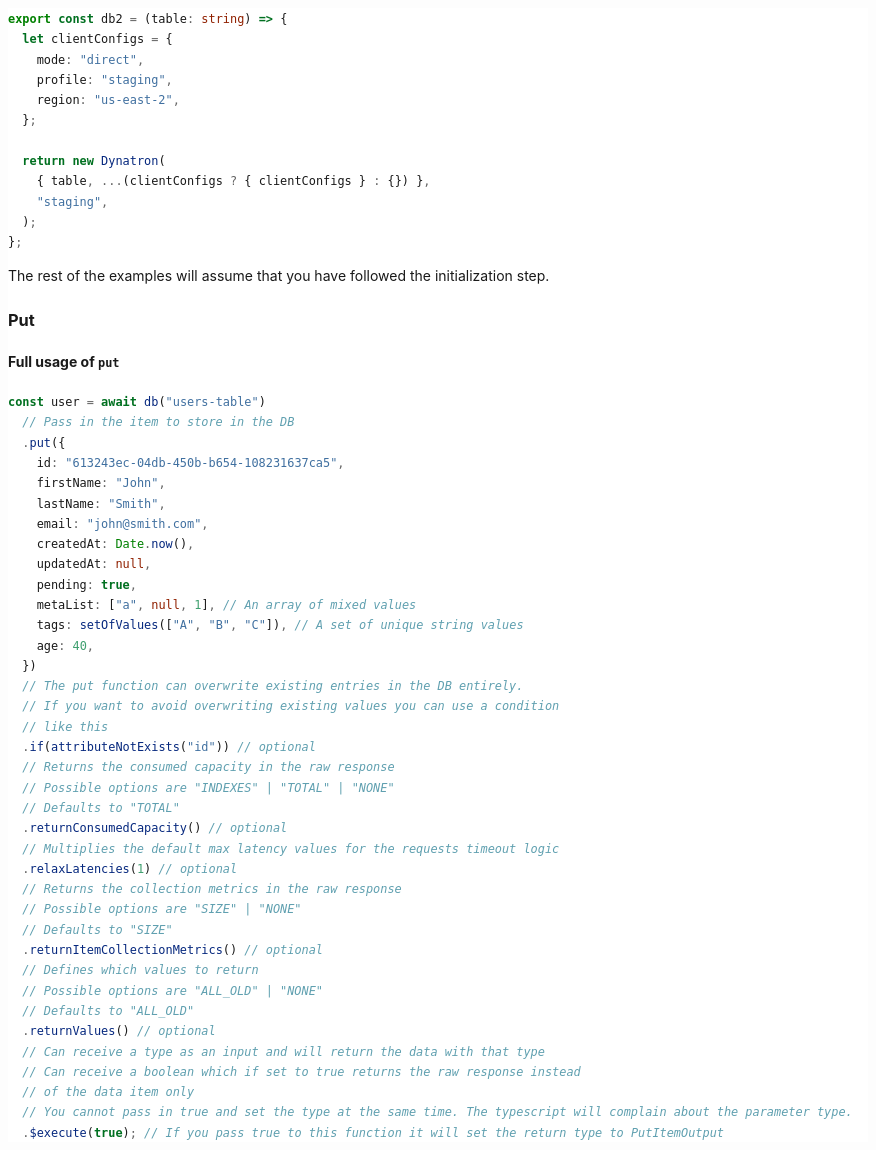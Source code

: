 ```typescript
export const db2 = (table: string) => {
  let clientConfigs = {
    mode: "direct",
    profile: "staging",
    region: "us-east-2",
  };

  return new Dynatron(
    { table, ...(clientConfigs ? { clientConfigs } : {}) },
    "staging",
  );
};
```

The rest of the examples will assume that you have followed the initialization step.

### Put

#### Full usage of `put`

```typescript
const user = await db("users-table")
  // Pass in the item to store in the DB
  .put({
    id: "613243ec-04db-450b-b654-108231637ca5",
    firstName: "John",
    lastName: "Smith",
    email: "john@smith.com",
    createdAt: Date.now(),
    updatedAt: null,
    pending: true,
    metaList: ["a", null, 1], // An array of mixed values
    tags: setOfValues(["A", "B", "C"]), // A set of unique string values
    age: 40,
  })
  // The put function can overwrite existing entries in the DB entirely.
  // If you want to avoid overwriting existing values you can use a condition
  // like this
  .if(attributeNotExists("id")) // optional
  // Returns the consumed capacity in the raw response
  // Possible options are "INDEXES" | "TOTAL" | "NONE"
  // Defaults to "TOTAL"
  .returnConsumedCapacity() // optional
  // Multiplies the default max latency values for the requests timeout logic
  .relaxLatencies(1) // optional
  // Returns the collection metrics in the raw response
  // Possible options are "SIZE" | "NONE"
  // Defaults to "SIZE"
  .returnItemCollectionMetrics() // optional
  // Defines which values to return
  // Possible options are "ALL_OLD" | "NONE"
  // Defaults to "ALL_OLD"
  .returnValues() // optional
  // Can receive a type as an input and will return the data with that type
  // Can receive a boolean which if set to true returns the raw response instead
  // of the data item only
  // You cannot pass in true and set the type at the same time. The typescript will complain about the parameter type.
  .$execute(true); // If you pass true to this function it will set the return type to PutItemOutput
```
